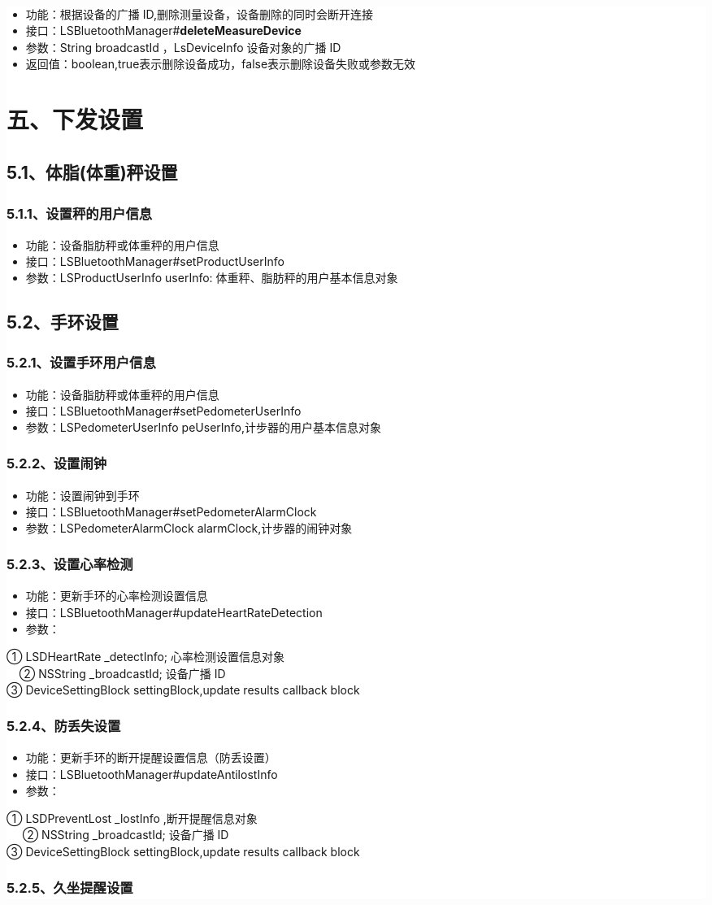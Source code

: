 - 功能：根据设备的广播 ID,删除测量设备，设备删除的同时会断开连接
- 接口：LSBluetoothManager#**deleteMeasureDevice**
- 参数：String broadcastId ，LsDeviceInfo 设备对象的广播 ID
- 返回值：boolean,true表示删除设备成功，false表示删除设备失败或参数无效
<a name="0145f167"></a>
# 五、下发设置
<a name="41d2c629"></a>
## 5.1、体脂(体重)秤设置
<a name="1db56970"></a>
### 5.1.1、设置秤的用户信息

- 功能：设备脂肪秤或体重秤的用户信息
- 接口：LSBluetoothManager#setProductUserInfo
- 参数：LSProductUserInfo userInfo: 体重秤、脂肪秤的用户基本信息对象



<a name="3dc43200"></a>
## 5.2、手环设置
<a name="f5e8c9c9"></a>
### 5.2.1、设置手环用户信息

- 功能：设备脂肪秤或体重秤的用户信息
- 接口：LSBluetoothManager#setPedometerUserInfo
- 参数：LSPedometerUserInfo peUserInfo,计步器的用户基本信息对象
<a name="fe0688b5"></a>
### 5.2.2、设置闹钟

- 功能：设置闹钟到手环
- 接口：LSBluetoothManager#setPedometerAlarmClock
- 参数：LSPedometerAlarmClock alarmClock,计步器的闹钟对象
<a name="6ed75bd6"></a>
### 5.2.3、设置心率检测

- 功能：更新手环的心率检测设置信息
- 接口：LSBluetoothManager#updateHeartRateDetection
- 参数：

① LSDHeartRate _detectInfo; 心率检测设置信息对象 <br />     ② NSString _broadcastId; 设备广播 ID <br />③ DeviceSettingBlock settingBlock,update results callback block
<a name="411e5df3"></a>
### 5.2.4、防丢失设置

- 功能：更新手环的断开提醒设置信息（防丢设置）
- 接口：LSBluetoothManager#updateAntilostInfo
- 参数：

① LSDPreventLost _lostInfo ,断开提醒信息对象<br />      ② NSString _broadcastId; 设备广播 ID <br />③ DeviceSettingBlock settingBlock,update results callback block
<a name="529aaaab"></a>
### 5.2.5、久坐提醒设置
